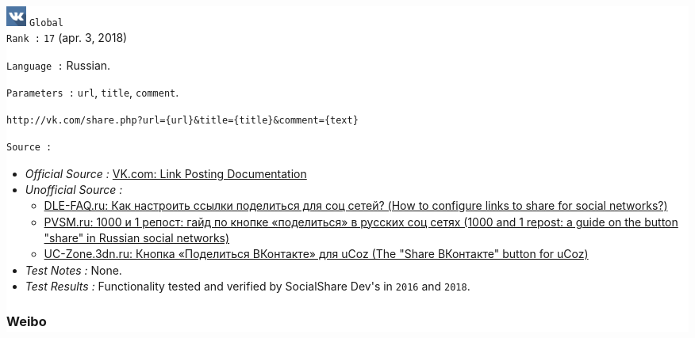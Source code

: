 <img src="./images/logo-icons/vk.jpg" width="25px"/> <code>Global Rank :</code>  `17` (apr. 3, 2018)

<code>Language :</code> Russian.

<code>Parameters :</code> `url`, `title`, `comment`.

```
http://vk.com/share.php?url={url}&title={title}&comment={text}
```

<code>Source :</code>
* *Official Source :* [VK.com: Link Posting Documentation](https://vk.com/dev/widget_share)
* *Unofficial Source :*
    * [DLE-FAQ.ru: Как настроить ссылки поделиться для соц сетей? (How to configure links to share for social networks?)](https://dle-faq.ru/faq/questhacks/17803-kak-nastroit-ssylki-podelitsya-dlya-soc-setey.html)
    * [PVSM.ru: 1000 и 1 репост: гайд по кнопке «поделиться» в русских соц сетях (1000 and 1 repost: a guide on the button "share" in Russian social networks)](http://www.pvsm.ru/vkontakte/128491)
    * [UC-Zone.3dn.ru: Кнопка «Поделиться ВКонтакте» для uCoz (The "Share ВКонтакте" button for uCoz)](http://uc-zone.3dn.ru/load/skripty_dlja_ucoz/news_files/knopka_podelitsja_vkontakte_dlja_ucoz/3-1-0-30)
* *Test Notes :* None.
* *Test Results :* Functionality tested and verified by SocialShare Dev's in `2016` and `2018`.

### <a name="weibo" /> Weibo
